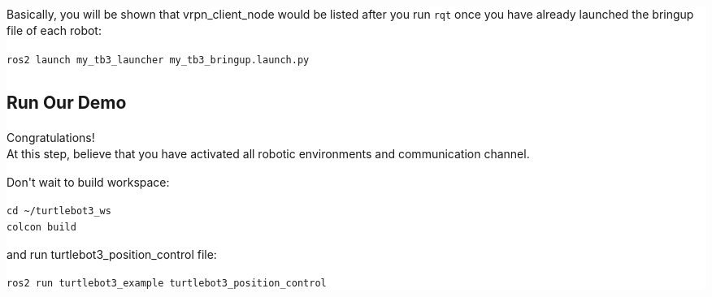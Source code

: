 Basically, you will be shown that vrpn_client_node would be listed after you run `rqt` once you have already launched the bringup file of each robot:

```
ros2 launch my_tb3_launcher my_tb3_bringup.launch.py
```

## Run Our Demo

Congratulations!     
At this step,  believe that you have activated all robotic environments and communication channel.

Don't wait to build workspace:

```
cd ~/turtlebot3_ws
colcon build
```

and run turtlebot3_position_control file:

```
ros2 run turtlebot3_example turtlebot3_position_control
```

